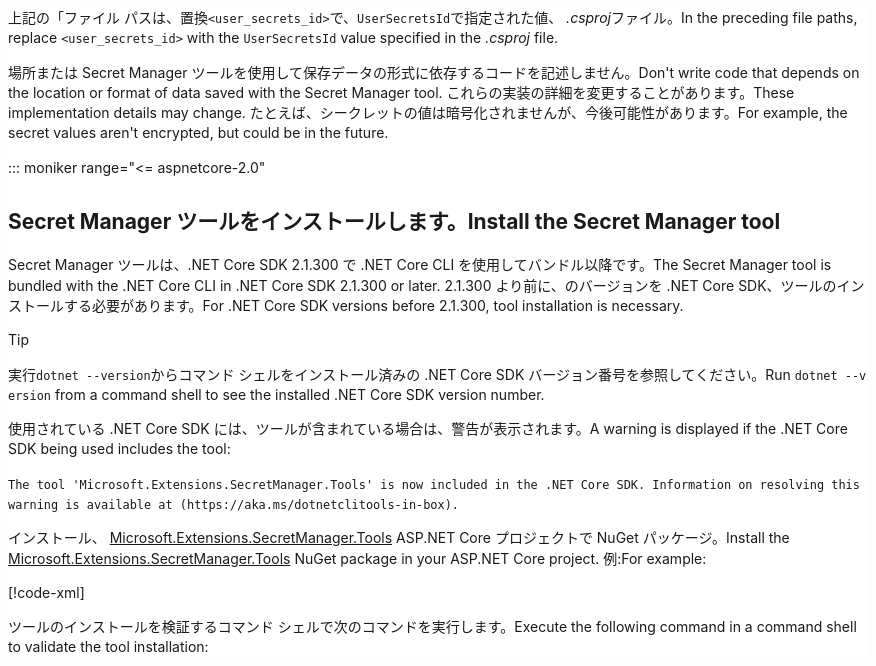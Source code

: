 <span data-ttu-id="497f0-141">上記の「ファイル パスは、置換`<user_secrets_id>`で、`UserSecretsId`で指定された値、 *.csproj*ファイル。</span><span class="sxs-lookup"><span data-stu-id="497f0-141">In the preceding file paths, replace `<user_secrets_id>` with the `UserSecretsId` value specified in the *.csproj* file.</span></span>

<span data-ttu-id="497f0-142">場所または Secret Manager ツールを使用して保存データの形式に依存するコードを記述しません。</span><span class="sxs-lookup"><span data-stu-id="497f0-142">Don't write code that depends on the location or format of data saved with the Secret Manager tool.</span></span> <span data-ttu-id="497f0-143">これらの実装の詳細を変更することがあります。</span><span class="sxs-lookup"><span data-stu-id="497f0-143">These implementation details may change.</span></span> <span data-ttu-id="497f0-144">たとえば、シークレットの値は暗号化されませんが、今後可能性があります。</span><span class="sxs-lookup"><span data-stu-id="497f0-144">For example, the secret values aren't encrypted, but could be in the future.</span></span>

::: moniker range="<= aspnetcore-2.0"

## <a name="install-the-secret-manager-tool"></a><span data-ttu-id="497f0-145">Secret Manager ツールをインストールします。</span><span class="sxs-lookup"><span data-stu-id="497f0-145">Install the Secret Manager tool</span></span>

<span data-ttu-id="497f0-146">Secret Manager ツールは、.NET Core SDK 2.1.300 で .NET Core CLI を使用してバンドル以降です。</span><span class="sxs-lookup"><span data-stu-id="497f0-146">The Secret Manager tool is bundled with the .NET Core CLI in .NET Core SDK 2.1.300 or later.</span></span> <span data-ttu-id="497f0-147">2.1.300 より前に、のバージョンを .NET Core SDK、ツールのインストールする必要があります。</span><span class="sxs-lookup"><span data-stu-id="497f0-147">For .NET Core SDK versions before 2.1.300, tool installation is necessary.</span></span>

> [!TIP]
> <span data-ttu-id="497f0-148">実行`dotnet --version`からコマンド シェルをインストール済みの .NET Core SDK バージョン番号を参照してください。</span><span class="sxs-lookup"><span data-stu-id="497f0-148">Run `dotnet --version` from a command shell to see the installed .NET Core SDK version number.</span></span>

<span data-ttu-id="497f0-149">使用されている .NET Core SDK には、ツールが含まれている場合は、警告が表示されます。</span><span class="sxs-lookup"><span data-stu-id="497f0-149">A warning is displayed if the .NET Core SDK being used includes the tool:</span></span>

```console
The tool 'Microsoft.Extensions.SecretManager.Tools' is now included in the .NET Core SDK. Information on resolving this warning is available at (https://aka.ms/dotnetclitools-in-box).
```

<span data-ttu-id="497f0-150">インストール、 [Microsoft.Extensions.SecretManager.Tools](https://www.nuget.org/packages/Microsoft.Extensions.SecretManager.Tools/) ASP.NET Core プロジェクトで NuGet パッケージ。</span><span class="sxs-lookup"><span data-stu-id="497f0-150">Install the [Microsoft.Extensions.SecretManager.Tools](https://www.nuget.org/packages/Microsoft.Extensions.SecretManager.Tools/) NuGet package in your ASP.NET Core project.</span></span> <span data-ttu-id="497f0-151">例:</span><span class="sxs-lookup"><span data-stu-id="497f0-151">For example:</span></span>

[!code-xml[](app-secrets/samples/1.x/UserSecrets/UserSecrets.csproj?name=snippet_CsprojFile&highlight=15-16)]

<span data-ttu-id="497f0-152">ツールのインストールを検証するコマンド シェルで次のコマンドを実行します。</span><span class="sxs-lookup"><span data-stu-id="497f0-152">Execute the following command in a command shell to validate the tool installation:</span></span>
